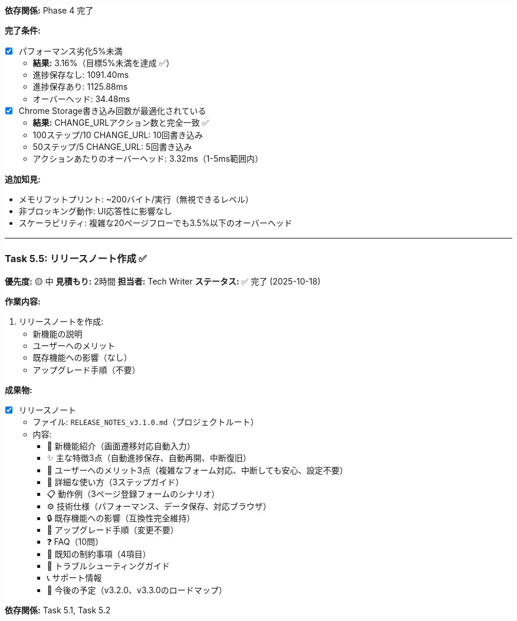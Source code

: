 **依存関係:** Phase 4 完了

**完了条件:**
- [x] パフォーマンス劣化5%未満
  - **結果:** 3.16%（目標5%未満を達成 ✅）
  - 進捗保存なし: 1091.40ms
  - 進捗保存あり: 1125.88ms
  - オーバーヘッド: 34.48ms
- [x] Chrome Storage書き込み回数が最適化されている
  - **結果:** CHANGE_URLアクション数と完全一致 ✅
  - 100ステップ/10 CHANGE_URL: 10回書き込み
  - 50ステップ/5 CHANGE_URL: 5回書き込み
  - アクションあたりのオーバーヘッド: 3.32ms（1-5ms範囲内）

**追加知見:**
- メモリフットプリント: ~200バイト/実行（無視できるレベル）
- 非ブロッキング動作: UI応答性に影響なし
- スケーラビリティ: 複雑な20ページフローでも3.5%以下のオーバーヘッド

---

### Task 5.5: リリースノート作成 ✅

**優先度:** 🟡 中
**見積もり:** 2時間
**担当者:** Tech Writer
**ステータス:** ✅ 完了 (2025-10-18)

**作業内容:**
1. リリースノートを作成:
   - 新機能の説明
   - ユーザーへのメリット
   - 既存機能への影響（なし）
   - アップグレード手順（不要）

**成果物:**
- [x] リリースノート
  - ファイル: `RELEASE_NOTES_v3.1.0.md`（プロジェクトルート）
  - 内容:
    - 🎉 新機能紹介（画面遷移対応自動入力）
    - ✨ 主な特徴3点（自動進捗保存、自動再開、中断復旧）
    - 🎯 ユーザーへのメリット3点（複雑なフォーム対応、中断しても安心、設定不要）
    - 📘 詳細な使い方（3ステップガイド）
    - 📋 動作例（3ページ登録フォームのシナリオ）
    - ⚙️ 技術仕様（パフォーマンス、データ保存、対応ブラウザ）
    - 🔒 既存機能への影響（互換性完全維持）
    - 🚀 アップグレード手順（変更不要）
    - ❓ FAQ（10問）
    - 🐛 既知の制約事項（4項目）
    - 🔧 トラブルシューティングガイド
    - 📞 サポート情報
    - 📅 今後の予定（v3.2.0、v3.3.0のロードマップ）

**依存関係:** Task 5.1, Task 5.2
